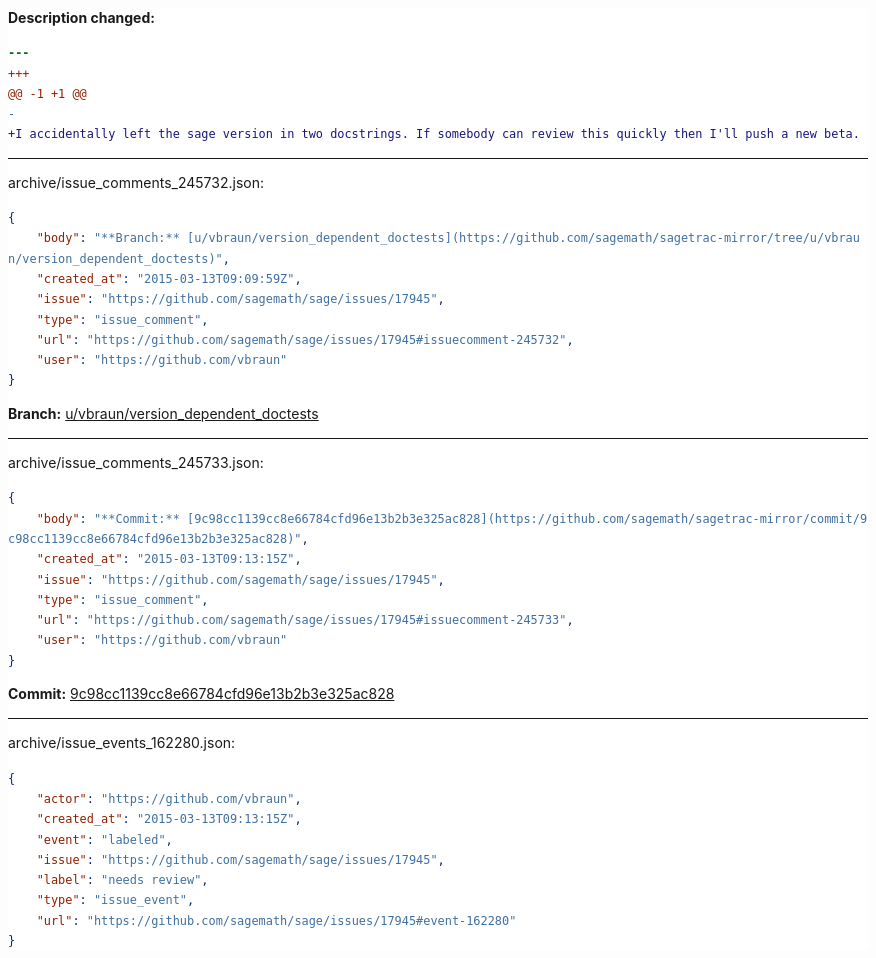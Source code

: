 **Description changed:**
``````diff
--- 
+++ 
@@ -1 +1 @@
-
+I accidentally left the sage version in two docstrings. If somebody can review this quickly then I'll push a new beta. 
``````




---

archive/issue_comments_245732.json:
```json
{
    "body": "**Branch:** [u/vbraun/version_dependent_doctests](https://github.com/sagemath/sagetrac-mirror/tree/u/vbraun/version_dependent_doctests)",
    "created_at": "2015-03-13T09:09:59Z",
    "issue": "https://github.com/sagemath/sage/issues/17945",
    "type": "issue_comment",
    "url": "https://github.com/sagemath/sage/issues/17945#issuecomment-245732",
    "user": "https://github.com/vbraun"
}
```

**Branch:** [u/vbraun/version_dependent_doctests](https://github.com/sagemath/sagetrac-mirror/tree/u/vbraun/version_dependent_doctests)



---

archive/issue_comments_245733.json:
```json
{
    "body": "**Commit:** [9c98cc1139cc8e66784cfd96e13b2b3e325ac828](https://github.com/sagemath/sagetrac-mirror/commit/9c98cc1139cc8e66784cfd96e13b2b3e325ac828)",
    "created_at": "2015-03-13T09:13:15Z",
    "issue": "https://github.com/sagemath/sage/issues/17945",
    "type": "issue_comment",
    "url": "https://github.com/sagemath/sage/issues/17945#issuecomment-245733",
    "user": "https://github.com/vbraun"
}
```

**Commit:** [9c98cc1139cc8e66784cfd96e13b2b3e325ac828](https://github.com/sagemath/sagetrac-mirror/commit/9c98cc1139cc8e66784cfd96e13b2b3e325ac828)



---

archive/issue_events_162280.json:
```json
{
    "actor": "https://github.com/vbraun",
    "created_at": "2015-03-13T09:13:15Z",
    "event": "labeled",
    "issue": "https://github.com/sagemath/sage/issues/17945",
    "label": "needs review",
    "type": "issue_event",
    "url": "https://github.com/sagemath/sage/issues/17945#event-162280"
}
```
